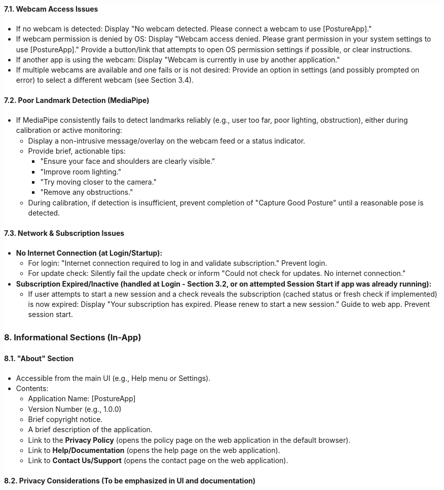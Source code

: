 #### 7.1. Webcam Access Issues

- If no webcam is detected: Display "No webcam detected. Please connect a webcam to use [PostureApp]."
- If webcam permission is denied by OS: Display "Webcam access denied. Please grant permission in your system settings to use [PostureApp]." Provide a button/link that attempts to open OS permission settings if possible, or clear instructions.
- If another app is using the webcam: Display "Webcam is currently in use by another application."
- If multiple webcams are available and one fails or is not desired: Provide an option in settings (and possibly prompted on error) to select a different webcam (see Section 3.4).

#### 7.2. Poor Landmark Detection (MediaPipe)

- If MediaPipe consistently fails to detect landmarks reliably (e.g., user too far, poor lighting, obstruction), either during calibration or active monitoring:
    - Display a non-intrusive message/overlay on the webcam feed or a status indicator.
    - Provide brief, actionable tips:
        - "Ensure your face and shoulders are clearly visible."
        - "Improve room lighting."
        - "Try moving closer to the camera."
        - "Remove any obstructions."
    - During calibration, if detection is insufficient, prevent completion of "Capture Good Posture" until a reasonable pose is detected.

#### 7.3. Network & Subscription Issues

- **No Internet Connection (at Login/Startup):**
    - For login: "Internet connection required to log in and validate subscription." Prevent login.
    - For update check: Silently fail the update check or inform "Could not check for updates. No internet connection."
- **Subscription Expired/Inactive (handled at Login - Section 3.2, or on attempted Session Start if app was already running):**
    - If user attempts to start a new session and a check reveals the subscription (cached status or fresh check if implemented) is now expired: Display "Your subscription has expired. Please renew to start a new session." Guide to web app. Prevent session start.

### 8. Informational Sections (In-App)

#### 8.1. "About" Section

- Accessible from the main UI (e.g., Help menu or Settings).
- Contents:
    - Application Name: [PostureApp]
    - Version Number (e.g., 1.0.0)
    - Brief copyright notice.
    - A brief description of the application.
    - Link to the **Privacy Policy** (opens the policy page on the web application in the default browser).
    - Link to **Help/Documentation** (opens the help page on the web application).
    - Link to **Contact Us/Support** (opens the contact page on the web application).

#### 8.2. Privacy Considerations (To be emphasized in UI and documentation)
